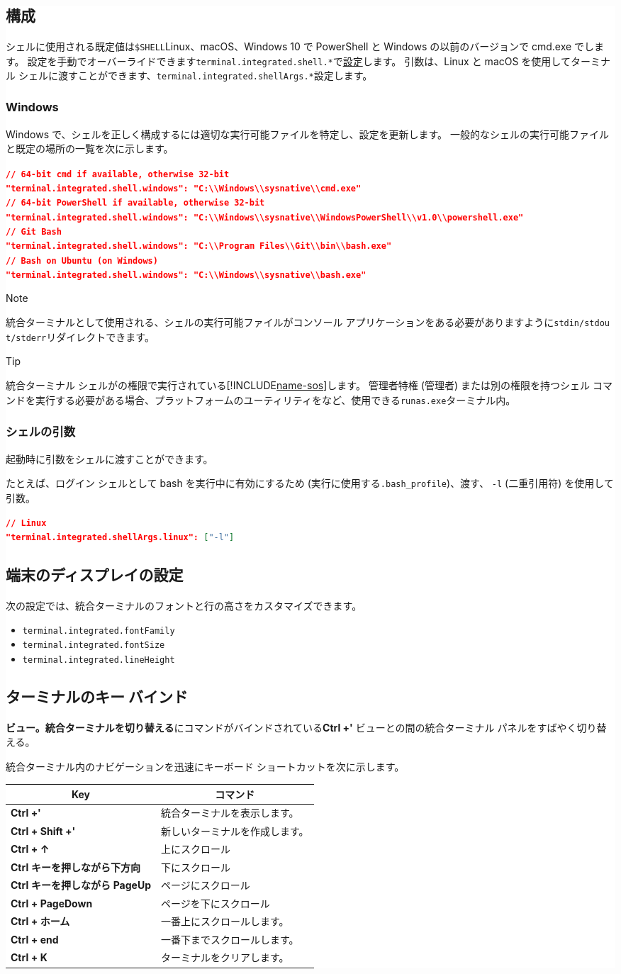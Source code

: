 ## <a name="configuration"></a>構成

シェルに使用される既定値は`$SHELL`Linux、macOS、Windows 10 で PowerShell と Windows の以前のバージョンで cmd.exe でします。 設定を手動でオーバーライドできます`terminal.integrated.shell.*`で[設定](settings.md)します。 引数は、Linux と macOS を使用してターミナル シェルに渡すことができます、`terminal.integrated.shellArgs.*`設定します。

### <a name="windows"></a>Windows

Windows で、シェルを正しく構成するには適切な実行可能ファイルを特定し、設定を更新します。 一般的なシェルの実行可能ファイルと既定の場所の一覧を次に示します。

```json
// 64-bit cmd if available, otherwise 32-bit
"terminal.integrated.shell.windows": "C:\\Windows\\sysnative\\cmd.exe"
// 64-bit PowerShell if available, otherwise 32-bit
"terminal.integrated.shell.windows": "C:\\Windows\\sysnative\\WindowsPowerShell\\v1.0\\powershell.exe"
// Git Bash
"terminal.integrated.shell.windows": "C:\\Program Files\\Git\\bin\\bash.exe"
// Bash on Ubuntu (on Windows)
"terminal.integrated.shell.windows": "C:\\Windows\\sysnative\\bash.exe"
```

> [!NOTE]
> 統合ターミナルとして使用される、シェルの実行可能ファイルがコンソール アプリケーションをある必要がありますように`stdin/stdout/stderr`リダイレクトできます。

> [!TIP]
> 統合ターミナル シェルがの権限で実行されている[!INCLUDE[name-sos](../includes/name-sos-short.md)]します。 管理者特権 (管理者) または別の権限を持つシェル コマンドを実行する必要がある場合、プラットフォームのユーティリティをなど、使用できる`runas.exe`ターミナル内。

### <a name="shell-arguments"></a>シェルの引数

起動時に引数をシェルに渡すことができます。

たとえば、ログイン シェルとして bash を実行中に有効にするため (実行に使用する`.bash_profile`)、渡す、 `-l` (二重引用符) を使用して引数。

```json
// Linux
"terminal.integrated.shellArgs.linux": ["-l"]
```

## <a name="terminal-display-settings"></a>端末のディスプレイの設定

次の設定では、統合ターミナルのフォントと行の高さをカスタマイズできます。

* `terminal.integrated.fontFamily`
* `terminal.integrated.fontSize`
* `terminal.integrated.lineHeight`

## <a id="key-bindings"></a>ターミナルのキー バインド

**ビュー。統合ターミナルを切り替える**にコマンドがバインドされている**Ctrl +'** ビューとの間の統合ターミナル パネルをすばやく切り替える。

統合ターミナル内のナビゲーションを迅速にキーボード ショートカットを次に示します。

Key|コマンド
---|---
**Ctrl +'**|統合ターミナルを表示します。
**Ctrl + Shift +'**|新しいターミナルを作成します。
**Ctrl + ↑**|上にスクロール
**Ctrl キーを押しながら下方向**|下にスクロール
**Ctrl キーを押しながら PageUp**|ページにスクロール
**Ctrl + PageDown**|ページを下にスクロール
**Ctrl + ホーム**|一番上にスクロールします。
**Ctrl + end**|一番下までスクロールします。
**Ctrl + K**|ターミナルをクリアします。

